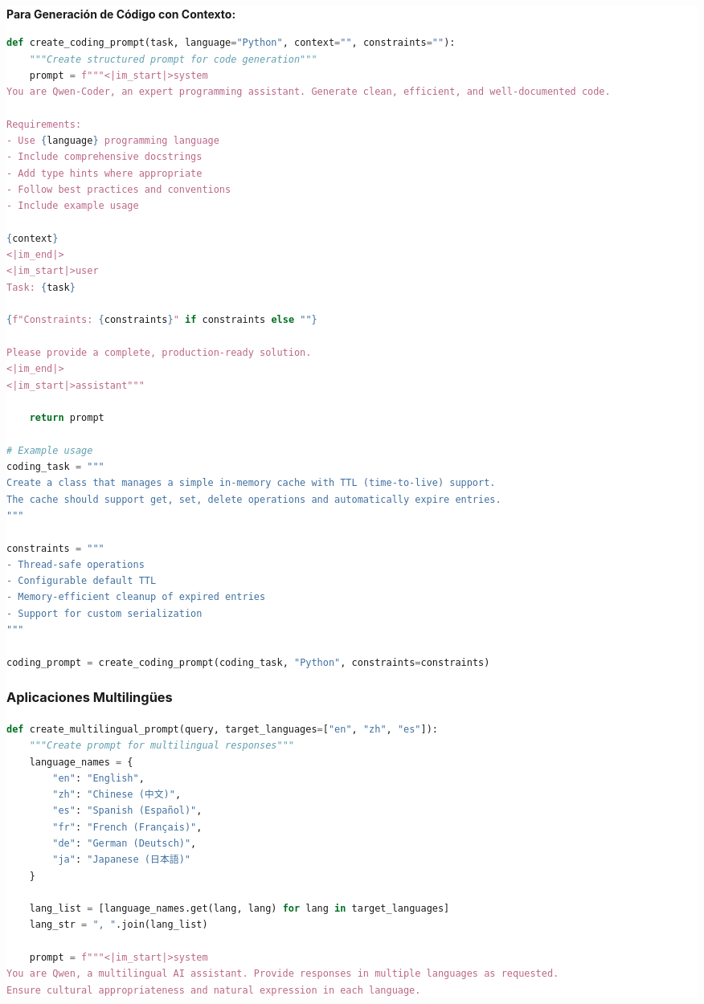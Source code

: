 **Para Generación de Código con Contexto:**  
```python
def create_coding_prompt(task, language="Python", context="", constraints=""):
    """Create structured prompt for code generation"""
    prompt = f"""<|im_start|>system
You are Qwen-Coder, an expert programming assistant. Generate clean, efficient, and well-documented code.

Requirements:
- Use {language} programming language
- Include comprehensive docstrings
- Add type hints where appropriate
- Follow best practices and conventions
- Include example usage

{context}
<|im_end|>
<|im_start|>user
Task: {task}

{f"Constraints: {constraints}" if constraints else ""}

Please provide a complete, production-ready solution.
<|im_end|>
<|im_start|>assistant"""
    
    return prompt

# Example usage
coding_task = """
Create a class that manages a simple in-memory cache with TTL (time-to-live) support.
The cache should support get, set, delete operations and automatically expire entries.
"""

constraints = """
- Thread-safe operations
- Configurable default TTL
- Memory-efficient cleanup of expired entries
- Support for custom serialization
"""

coding_prompt = create_coding_prompt(coding_task, "Python", constraints=constraints)
```
  
### Aplicaciones Multilingües  

```python
def create_multilingual_prompt(query, target_languages=["en", "zh", "es"]):
    """Create prompt for multilingual responses"""
    language_names = {
        "en": "English",
        "zh": "Chinese (中文)",
        "es": "Spanish (Español)",
        "fr": "French (Français)",
        "de": "German (Deutsch)",
        "ja": "Japanese (日本語)"
    }
    
    lang_list = [language_names.get(lang, lang) for lang in target_languages]
    lang_str = ", ".join(lang_list)
    
    prompt = f"""<|im_start|>system
You are Qwen, a multilingual AI assistant. Provide responses in multiple languages as requested.
Ensure cultural appropriateness and natural expression in each language.
```